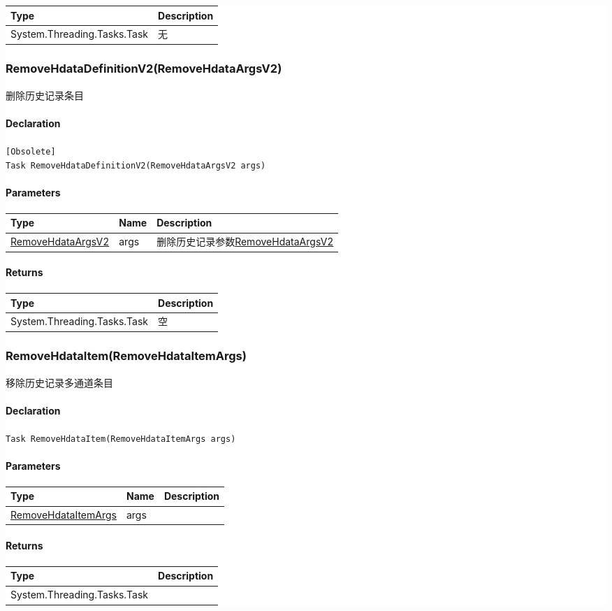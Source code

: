 | Type | Description |
| :--- | :--- |
| System.Threading.Tasks.Task | 无 |

### RemoveHdataDefinitionV2\(RemoveHdataArgsV2\) <a id="FBoxClientDriver_Contract_IFBoxClientManager_RemoveHdataDefinitionV2_FBoxClientDriver_Contract_RemoveHdataArgsV2_"></a>

删除历史记录条目

#### Declaration

```text
[Obsolete]
Task RemoveHdataDefinitionV2(RemoveHdataArgsV2 args)
```

#### Parameters

| Type | Name | Description |
| :--- | :--- | :--- |
| [RemoveHdataArgsV2](https://docs.flexem.net/fbox/zh-cn/sdk/FBoxClientDriver.Contract.RemoveHdataArgsV2.html) | args | 删除历史记录参数[RemoveHdataArgsV2](https://docs.flexem.net/fbox/zh-cn/sdk/FBoxClientDriver.Contract.RemoveHdataArgsV2.html) |

#### Returns

| Type | Description |
| :--- | :--- |
| System.Threading.Tasks.Task | 空 |

### RemoveHdataItem\(RemoveHdataItemArgs\) <a id="FBoxClientDriver_Contract_IFBoxClientManager_RemoveHdataItem_FBoxClientDriver_Contract_RemoveHdataItemArgs_"></a>

移除历史记录多通道条目

#### Declaration

```text
Task RemoveHdataItem(RemoveHdataItemArgs args)
```

#### Parameters

| Type | Name | Description |
| :--- | :--- | :--- |
| [RemoveHdataItemArgs](https://docs.flexem.net/fbox/zh-cn/sdk/FBoxClientDriver.Contract.RemoveHdataItemArgs.html) | args |  |

#### Returns

| Type | Description |
| :--- | :--- |
| System.Threading.Tasks.Task |  |
